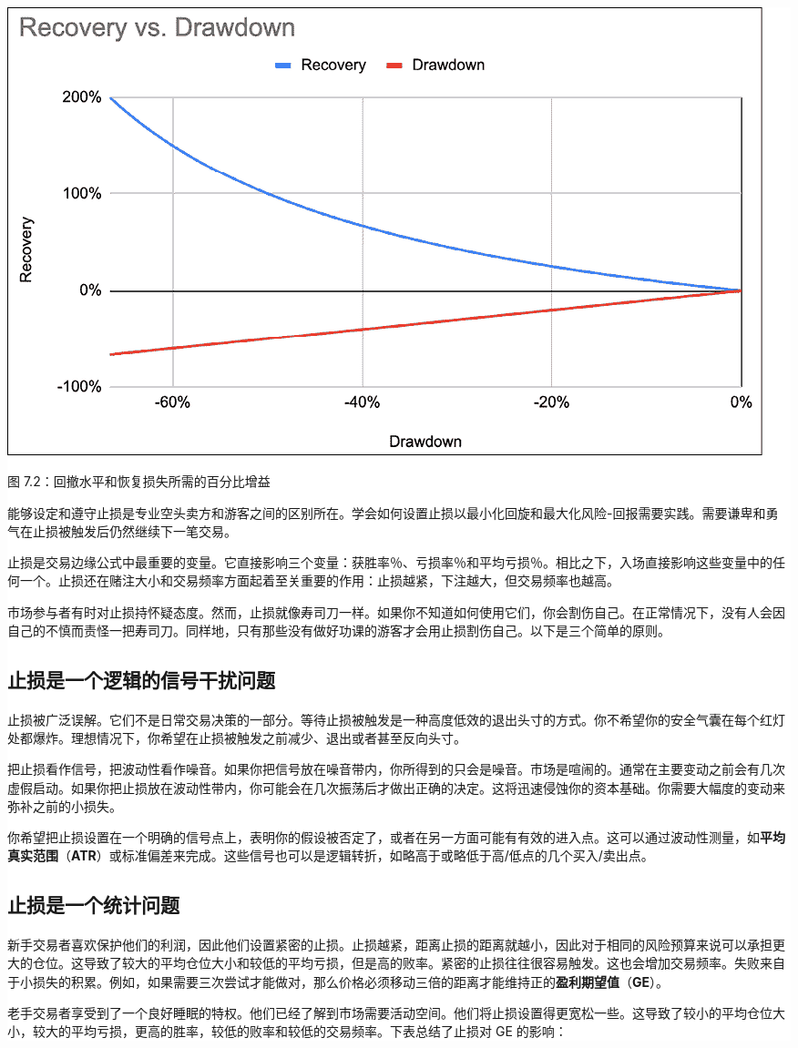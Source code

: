 ![图表](img/B17704_07_02.png)

图 7.2：回撤水平和恢复损失所需的百分比增益

能够设定和遵守止损是专业空头卖方和游客之间的区别所在。学会如何设置止损以最小化回旋和最大化风险-回报需要实践。需要谦卑和勇气在止损被触发后仍然继续下一笔交易。

止损是交易边缘公式中最重要的变量。它直接影响三个变量：获胜率％、亏损率％和平均亏损％。相比之下，入场直接影响这些变量中的任何一个。止损还在赌注大小和交易频率方面起着至关重要的作用：止损越紧，下注越大，但交易频率也越高。

市场参与者有时对止损持怀疑态度。然而，止损就像寿司刀一样。如果你不知道如何使用它们，你会割伤自己。在正常情况下，没有人会因自己的不慎而责怪一把寿司刀。同样地，只有那些没有做好功课的游客才会用止损割伤自己。以下是三个简单的原则。

## 止损是一个逻辑的信号干扰问题

止损被广泛误解。它们不是日常交易决策的一部分。等待止损被触发是一种高度低效的退出头寸的方式。你不希望你的安全气囊在每个红灯处都爆炸。理想情况下，你希望在止损被触发之前减少、退出或者甚至反向头寸。

把止损看作信号，把波动性看作噪音。如果你把信号放在噪音带内，你所得到的只会是噪音。市场是喧闹的。通常在主要变动之前会有几次虚假启动。如果你把止损放在波动性带内，你可能会在几次振荡后才做出正确的决定。这将迅速侵蚀你的资本基础。你需要大幅度的变动来弥补之前的小损失。

你希望把止损设置在一个明确的信号点上，表明你的假设被否定了，或者在另一方面可能有有效的进入点。这可以通过波动性测量，如**平均真实范围**（**ATR**）或标准偏差来完成。这些信号也可以是逻辑转折，如略高于或略低于高/低点的几个买入/卖出点。

## 止损是一个统计问题

新手交易者喜欢保护他们的利润，因此他们设置紧密的止损。止损越紧，距离止损的距离就越小，因此对于相同的风险预算来说可以承担更大的仓位。这导致了较大的平均仓位大小和较低的平均亏损，但是高的败率。紧密的止损往往很容易触发。这也会增加交易频率。失败来自于小损失的积累。例如，如果需要三次尝试才能做对，那么价格必须移动三倍的距离才能维持正的**盈利期望值**（**GE**）。

老手交易者享受到了一个良好睡眠的特权。他们已经了解到市场需要活动空间。他们将止损设置得更宽松一些。这导致了较小的平均仓位大小，较大的平均亏损，更高的胜率，较低的败率和较低的交易频率。下表总结了止损对 GE 的影响：
